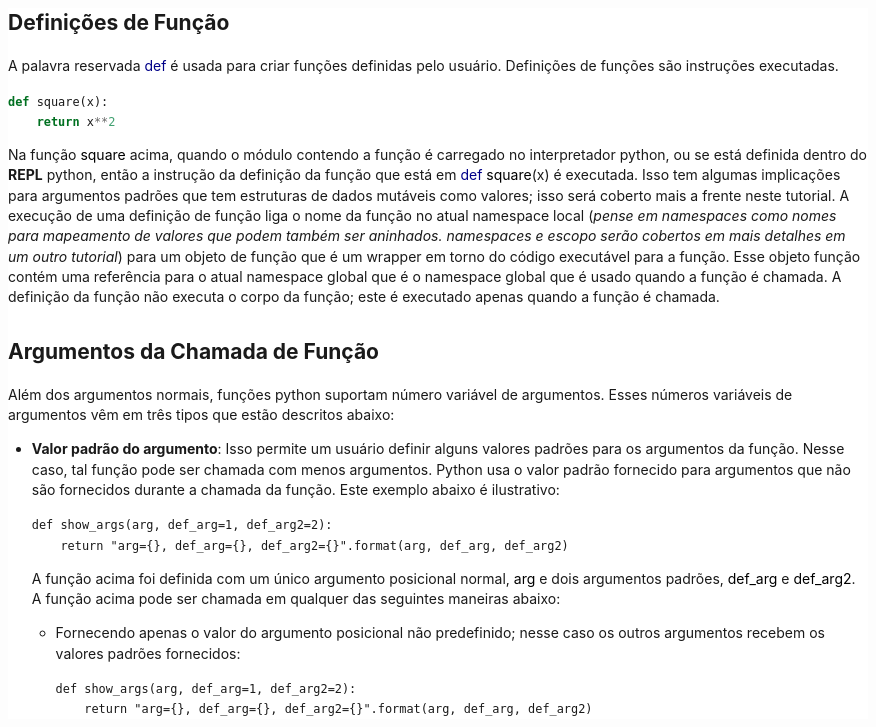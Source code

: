 Definições de Função
--------------------

A palavra reservada <span style="color: #000088;">def</span> é usada
para criar funções definidas pelo usuário. Definições de funções são
instruções executadas.

````python
def square(x):
    return x**2
````

Na função <span style="color: #000000;">square</span> acima, quando o
módulo contendo a função é carregado no interpretador python, ou se está
definida dentro do **REPL** python, então a instrução da definição da
função que está em <span style="color: #000088;">def</span> <span
style="color: #000000;">square</span>(x) é executada. Isso tem algumas
implicações para argumentos padrões que tem estruturas de dados mutáveis
como valores; isso será coberto mais a frente neste tutorial. A execução
de uma definição de função liga o nome da função no atual namespace
local (*pense em namespaces como nomes para mapeamento de valores que
podem também ser aninhados. namespaces e escopo serão cobertos em mais
detalhes em um outro tutorial*) para um objeto de função que é um
wrapper em torno do código executável para a função. Esse objeto função
contém uma referência para o atual namespace global que é o namespace
global que é usado quando a função é chamada. A definição da função não
executa o corpo da função; este é executado apenas quando a função é
chamada.

Argumentos da Chamada de Função
-------------------------------

Além dos argumentos normais, funções python suportam número variável de
argumentos. Esses números variáveis de argumentos vêm em três tipos que
estão descritos abaixo:

-   **Valor padrão do argumento**: Isso permite um usuário definir
    alguns valores padrões para os argumentos da função. Nesse caso, tal
    função pode ser chamada com menos argumentos. Python usa o valor
    padrão fornecido para argumentos que não são fornecidos durante a
    chamada da função. Este exemplo abaixo é ilustrativo:

        def show_args(arg, def_arg=1, def_arg2=2):
            return "arg={}, def_arg={}, def_arg2={}".format(arg, def_arg, def_arg2)

    A função acima foi definida com um único argumento posicional
    normal, <span style="color: #000000;">arg</span> e dois argumentos
    padrões, <span style="color: #000000;">def\_arg</span> e <span
    style="color: #000000;">def\_arg2</span>. A função acima pode ser
    chamada em qualquer das seguintes maneiras abaixo:

    -   Fornecendo apenas o valor do argumento posicional não
        predefinido; nesse caso os outros argumentos recebem os valores
        padrões fornecidos:

            def show_args(arg, def_arg=1, def_arg2=2):
                return "arg={}, def_arg={}, def_arg2={}".format(arg, def_arg, def_arg2)
